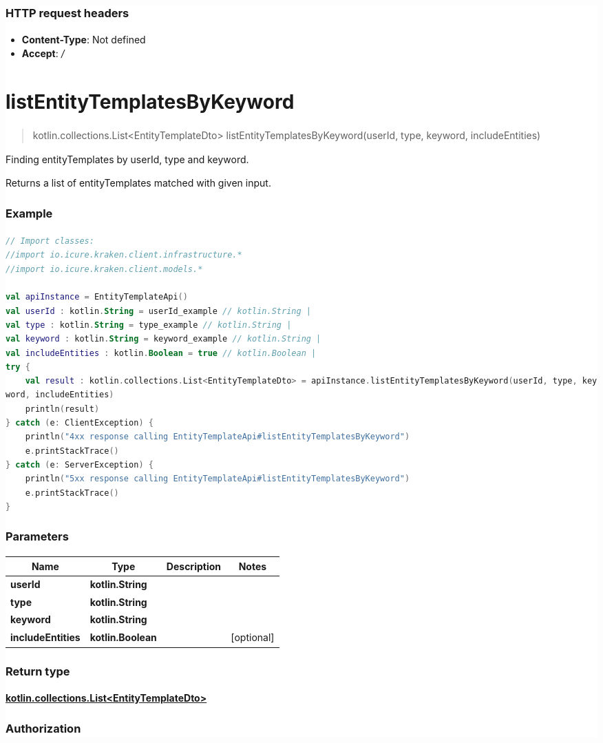 ### HTTP request headers

 - **Content-Type**: Not defined
 - **Accept**: */*

<a name="listEntityTemplatesByKeyword"></a>
# **listEntityTemplatesByKeyword**
> kotlin.collections.List&lt;EntityTemplateDto&gt; listEntityTemplatesByKeyword(userId, type, keyword, includeEntities)

Finding entityTemplates by userId, type and keyword.

Returns a list of entityTemplates matched with given input.

### Example
```kotlin
// Import classes:
//import io.icure.kraken.client.infrastructure.*
//import io.icure.kraken.client.models.*

val apiInstance = EntityTemplateApi()
val userId : kotlin.String = userId_example // kotlin.String | 
val type : kotlin.String = type_example // kotlin.String | 
val keyword : kotlin.String = keyword_example // kotlin.String | 
val includeEntities : kotlin.Boolean = true // kotlin.Boolean | 
try {
    val result : kotlin.collections.List<EntityTemplateDto> = apiInstance.listEntityTemplatesByKeyword(userId, type, keyword, includeEntities)
    println(result)
} catch (e: ClientException) {
    println("4xx response calling EntityTemplateApi#listEntityTemplatesByKeyword")
    e.printStackTrace()
} catch (e: ServerException) {
    println("5xx response calling EntityTemplateApi#listEntityTemplatesByKeyword")
    e.printStackTrace()
}
```

### Parameters

Name | Type | Description  | Notes
------------- | ------------- | ------------- | -------------
 **userId** | **kotlin.String**|  |
 **type** | **kotlin.String**|  |
 **keyword** | **kotlin.String**|  |
 **includeEntities** | **kotlin.Boolean**|  | [optional]

### Return type

[**kotlin.collections.List&lt;EntityTemplateDto&gt;**](EntityTemplateDto.md)

### Authorization
